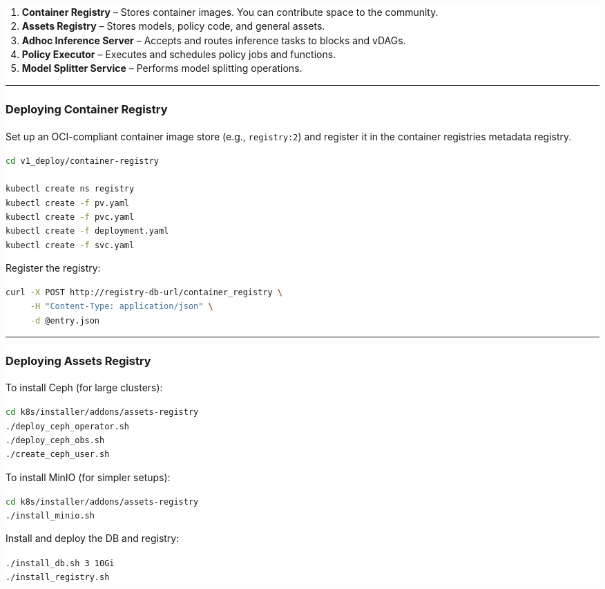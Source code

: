 1. **Container Registry** – Stores container images. You can contribute space to the community.
2. **Assets Registry** – Stores models, policy code, and general assets.
3. **Adhoc Inference Server** – Accepts and routes inference tasks to blocks and vDAGs.
4. **Policy Executor** – Executes and schedules policy jobs and functions.
5. **Model Splitter Service** – Performs model splitting operations.

---

### Deploying Container Registry

Set up an OCI-compliant container image store (e.g., `registry:2`) and register it in the container registries metadata registry.

```sh
cd v1_deploy/container-registry

kubectl create ns registry
kubectl create -f pv.yaml
kubectl create -f pvc.yaml
kubectl create -f deployment.yaml
kubectl create -f svc.yaml
```

Register the registry:

```sh
curl -X POST http://registry-db-url/container_registry \
     -H "Content-Type: application/json" \
     -d @entry.json
```

---

### Deploying Assets Registry

To install Ceph (for large clusters):

```sh
cd k8s/installer/addons/assets-registry
./deploy_ceph_operator.sh
./deploy_ceph_obs.sh
./create_ceph_user.sh
```

To install MinIO (for simpler setups):

```sh
cd k8s/installer/addons/assets-registry
./install_minio.sh
```

Install and deploy the DB and registry:

```sh
./install_db.sh 3 10Gi
./install_registry.sh
```
